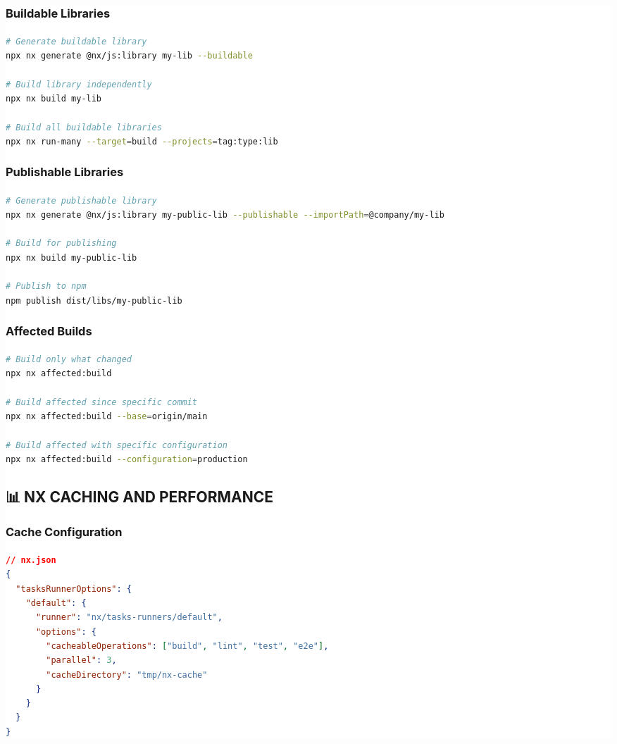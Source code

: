 ### Buildable Libraries
```bash
# Generate buildable library
npx nx generate @nx/js:library my-lib --buildable

# Build library independently  
npx nx build my-lib

# Build all buildable libraries
npx nx run-many --target=build --projects=tag:type:lib
```

### Publishable Libraries
```bash
# Generate publishable library
npx nx generate @nx/js:library my-public-lib --publishable --importPath=@company/my-lib

# Build for publishing
npx nx build my-public-lib

# Publish to npm
npm publish dist/libs/my-public-lib
```

### Affected Builds
```bash
# Build only what changed
npx nx affected:build

# Build affected since specific commit
npx nx affected:build --base=origin/main

# Build affected with specific configuration
npx nx affected:build --configuration=production
```

## 📊 NX CACHING AND PERFORMANCE

### Cache Configuration
```json
// nx.json
{
  "tasksRunnerOptions": {
    "default": {
      "runner": "nx/tasks-runners/default",
      "options": {
        "cacheableOperations": ["build", "lint", "test", "e2e"],
        "parallel": 3,
        "cacheDirectory": "tmp/nx-cache"
      }
    }
  }
}
```
